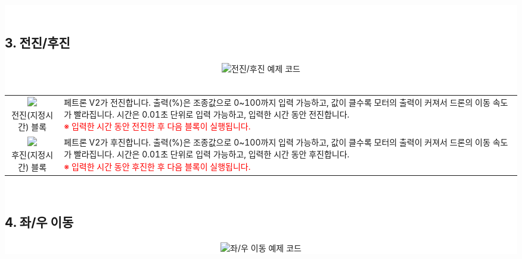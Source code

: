 <br>

<h2>3. 전진/후진</h2>

<div align="center">
    <img src="images/image22(2).png" alt="전진/후진 예제 코드">
</div>

<br>


<div align="center">
    <table>
        <tr>
            <td>
                <div align="center">
                    <img src="images/image23(2).png"><br>
                    전진(지정시간) 블록
                </div>
            </td>
            <td>
                <div align="left">
                    페트론 V2가 전진합니다. 출력(%)은 조종값으로 0~100까지 입력 가능하고, 값이 클수록 모터의 출력이 커져서 드론의 이동 속도가 빨라집니다. 시간은 0.01초 단위로 입력 가능하고, 입력한 시간 동안 전진합니다.<br>
                    <font color="red">※ 입력한 시간 동안 전진한 후 다음 블록이 실행됩니다.</font>
                </div>
            </td>
        </tr>
        <tr>
            <td>
                <div align="center">
                    <img src="images/image24(2).png"><br>
                    후진(지정시간) 블록
                </div>
            </td>
            <td>
                <div align="left">
                    페트론 V2가 후진합니다. 출력(%)은 조종값으로 0~100까지 입력 가능하고, 값이 클수록 모터의 출력이 커져서 드론의 이동 속도가 빨라집니다. 시간은 0.01초 단위로 입력 가능하고, 입력한 시간 동안 후진합니다.<br>
                    <font color="red">※ 입력한 시간 동안 후진한 후 다음 블록이 실행됩니다.</font>
                </div>
            </td>
        </tr>
    </table>
</div>

<br>

<h2>4. 좌/우 이동</h2>

<div align="center">
    <img src="images/image25(2).png" alt="좌/우 이동 예제 코드">
</div>
